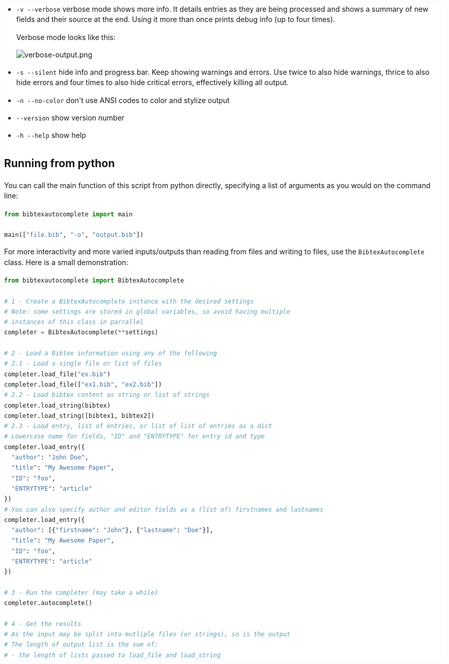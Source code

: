 - `-v --verbose` verbose mode shows more info. It details entries as they are
  being processed and shows a summary of new fields and their source at the end.
  Using it more than once prints debug info (up to four times).

  Verbose mode looks like this:

  ![verbose-output.png](https://raw.githubusercontent.com/dlesbre/bibtex-autocomplete/master/imgs/btac-verbose.png)
- `-s --silent` hide info and progress bar. Keep showing warnings and errors.
  Use twice to also hide warnings, thrice to also hide errors and four times to
  also hide critical errors, effectively killing all output.
- `-n --no-color` don't use ANSI codes to color and stylize output

- `--version` show version number
- `-h --help` show help

## Running from python

You can call the main function of this script from python directly, specifying
a list of arguments as you would on the command line:
```python
from bibtexautocomplete import main

main(["file.bib", "-o", "output.bib"])
```

For more interactivity and more varied inputs/outputs than reading from files and
writing to files, use the `BibtexAutocomplete` class. Here is a small demonstration:
```python
from bibtexautocomplete import BibtexAutocomplete

# 1 - Create a BibtexAutocomplete instance with the desired settings
# Note: some settings are stored in global variables, so avoid having multiple
# instances of this class in parrallel
completer = BibtexAutocomplete(**settings)

# 2 - Load a Bibtex information using any of the following
# 2.1 - Load a single file or list of files
completer.load_file("ex.bib")
completer.load_file(["ex1.bib", "ex2.bib"])
# 2.2 - Load bibtex content as string or list of strings
completer.load_string(bibtex)
completer.load_string([bibtex1, bibtex2])
# 2.3 - Load entry, list of entries, or list of list of entries as a dict
# Lowercase name for fields, "ID" and "ENTRYTYPE" for entry id and type
completer.load_entry({
  "author": "John Doe",
  "title": "My Awesome Paper",
  "ID": "foo",
  "ENTRYTYPE": "article"
})
# You can also specify author and editor fields as a (list of) firstnames and lastnames
completer.load_entry({
  "author": [{"firstname": "John"}, {"lastname": "Doe"}],
  "title": "My Awesome Paper",
  "ID": "foo",
  "ENTRYTYPE": "article"
})

# 3 - Run the completer (may take a while)
completer.autocomplete()

# 4 - Get the results
# As the input may be split into mutliple files (or strings), so is the output
# The length of output list is the sum of:
# - the length of lists passed to load_file and load_string
```

[version-shield]:   https://img.shields.io/pypi/v/bibtexautocomplete.svg
[pyversion-shield]: https://img.shields.io/pypi/pyversions/bibtexautocomplete.svg
[license-shield]:   https://img.shields.io/pypi/l/bibtexautocomplete.svg
[status-shield]:    https://img.shields.io/pypi/status/bibtexautocomplete.svg
[download-shield]:  https://static.pepy.tech/badge/bibtexautocomplete
[pypi-link]: https://pypi.python.org/pypi/bibtexautocomplete/
[maintain-shield]: https://img.shields.io/badge/Maintained%3F-yes-brightgreen.svg
[commit-shield]: https://img.shields.io/github/last-commit/dlesbre/bibtex-autocomplete
[commit-link]: https://github.com/dlesbre/bibtex-autocomplete/graphs/commit-activity
[pipeline-shield]: https://img.shields.io/github/actions/workflow/status/dlesbre/bibtex-autocomplete/python-app.yml?branch=master&label=tests
[pipeline-link]: https://github.com/dlesbre/bibtex-autocomplete/actions/workflows/python-app.yml
[issues-shield]: https://img.shields.io/github/issues/dlesbre/bibtex-autocomplete
[issues-link]: https://github.com/dlesbre/bibtex-autocomplete/issues
[pr-shield]: https://img.shields.io/github/issues-pr/dlesbre/bibtex-autocomplete
[pr-link]: https://github.com/dlesbre/bibtex-autocomplete/pulls